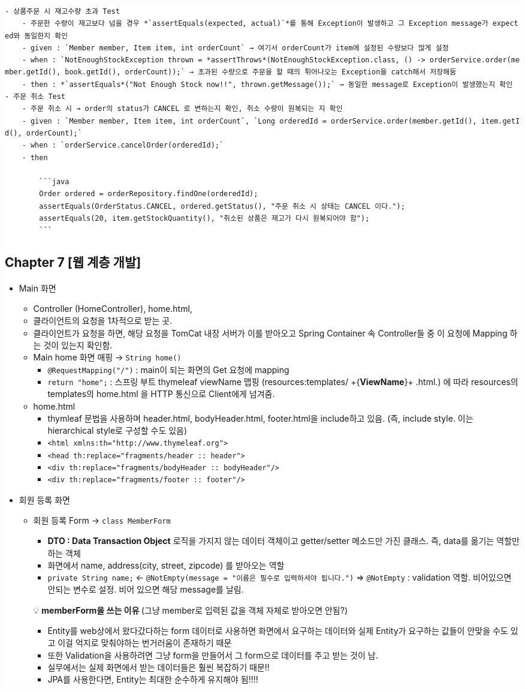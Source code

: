     - 상품주문 시 재고수량 초과 Test
        - 주문한 수량이 재고보다 넘을 경우 *`assertEquals(expected, actual)`*를 통해 Exception이 발생하고 그 Exception message가 expected와 동일한지 확인
        - given : `Member member, Item item, int orderCount` → 여기서 orderCount가 item에 설정된 수량보다 많게 설정
        - when : `NotEnoughStockException thrown = *assertThrows*(NotEnoughStockException.class, () -> orderService.order(member.getId(), book.getId(), orderCount));` → 초과된 수량으로 주문을 할 때의 튀어나오는 Exception을 catch해서 저장해둠
        - then : *`assertEquals*("Not Enough Stock now!!", thrown.getMessage());` → 동일한 message로 Exception이 발생했는지 확인
    - 주문 취소 Test
        - 주문 취소 시 → order의 status가 CANCEL 로 변하는지 확인, 취소 수량이 원복되는 지 확인
        - given : `Member member, Item item, int orderCount`, `Long orderedId = orderService.order(member.getId(), item.getId(), orderCount);`
        - when : `orderService.cancelOrder(orderedId);`
        - then

            ```java
            Order ordered = orderRepository.findOne(orderedId);
            assertEquals(OrderStatus.CANCEL, ordered.getStatus(), "주문 취소 시 상태는 CANCEL 이다.");
            assertEquals(20, item.getStockQuantity(), "취소된 상품은 재고가 다시 원복되어야 함");
            ```


## Chapter 7 [웹 계층 개발]

- Main 화면
    - Controller (HomeController), home.html,
    - 클라이언트의 요청을 1차적으로 받는 곳.
    - 클라이언트가 요청을 하면, 해당 요청을 TomCat 내장 서버가 이를 받아오고 Spring Container 속 Controller들 중 이 요청에  Mapping 하는 것이 있는지 확인함.
    - Main home 화면 매핑 → `String home()`
        - `@RequestMapping("/")` : main이 되는 화면의 Get 요청에 mapping
        - `return "home";` : 스프링 부트 thymeleaf viewName 맵핑 (resources:templates/ +{**ViewName**}+ .html.) 에 따라 resources의 templates의 home.html 을 HTTP 통신으로 Client에게 넘겨줌.
    - home.html
        - thymleaf 문법을 사용하며 header.html, bodyHeader.html, footer.html을 include하고 있음. (즉, include style. 이는 hierarchical style로 구성할 수도 있음)
        - `<html xmlns:th="http://www.thymeleaf.org">`
        - `<head th:replace="fragments/header :: header">`
        - `<div th:replace="fragments/bodyHeader :: bodyHeader"/>`
        - `<div th:replace="fragments/footer :: footer"/>`

- 회원 등록 화면
    - 회원 등록 Form → `class MemberForm`
        - **DTO : Data Transaction Object** 로직을 가지지 않는 데이터 객체이고 getter/setter 메소드만 가진 클래스. 즉, data를 옮기는 역할만 하는 객체
        - 화면에서 name, address(city, street, zipcode) 를 받아오는 역할
        - `private String name;` ← `@NotEmpty(message = "이름은 필수로 입력하셔야 됩니다.")` ⇒ `@NotEmpty` : validation 역할. 비어있으면 안되는 변수로 설정. 비어 있으면 해당 message를 날림.

        <aside>
        
      💡 <strong> memberForm을 쓰는 이유 </strong> (그냥 member로 입력된 값을 객체 자체로 받아오면 안됨?)
        <ul>
        <li> Entity를 web상에서 왔다갔다하는 form 데이터로 사용하면 화면에서 요구하는 데이터와 실제 Entity가 요구하는 값들이 안맞을 수도 있고 이걸 억지로 맞춰야하는 번거러움이 존재하기 때문 </li>
        <li> 또한 Validation을 사용하려면 그냥 form을 만들어서 그 form으로 데이터를 주고 받는 것이 남. </li>
        <li> 실무에서는 실제 화면에서 받는 데이터들은 훨씬 복잡하기 때문!! </li>
        <li> JPA를 사용한다면, Entity는 최대한 순수하게 유지해야 됨!!!! 
        </ul>
        </aside>

